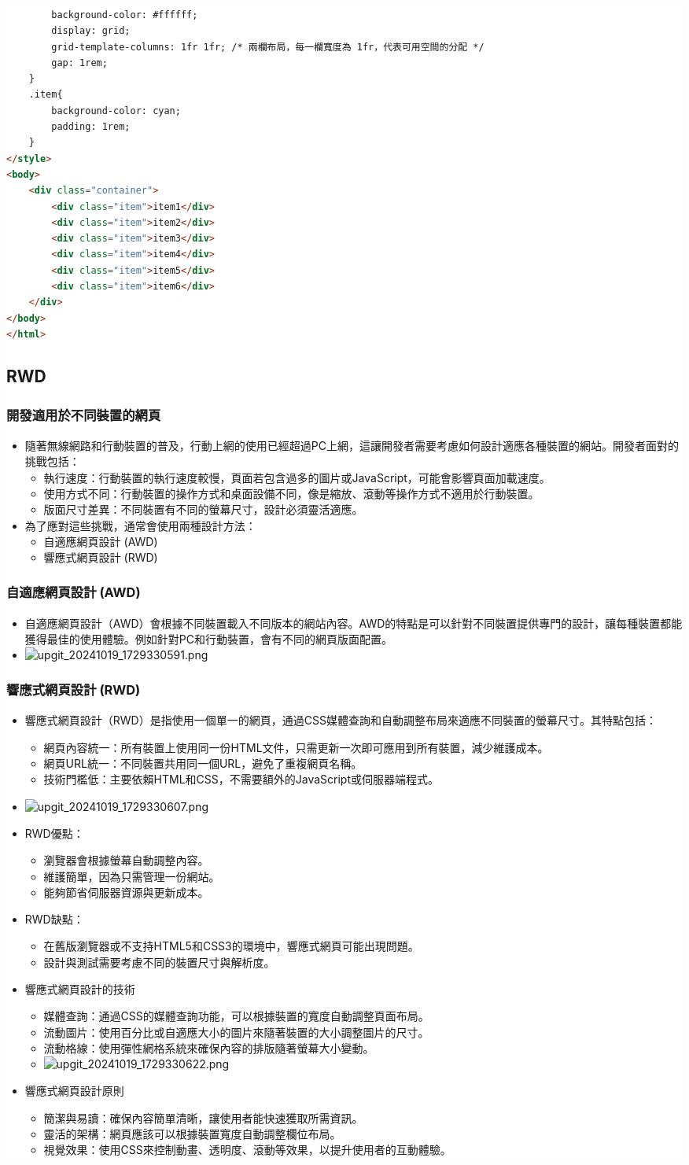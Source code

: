 ```html
        background-color: #ffffff;
        display: grid;
        grid-template-columns: 1fr 1fr; /* 兩欄布局，每一欄寬度為 1fr，代表可用空間的分配 */
        gap: 1rem;
    }
    .item{
        background-color: cyan;
        padding: 1rem;
    }
</style>
<body>
    <div class="container">
        <div class="item">item1</div>
        <div class="item">item2</div>
        <div class="item">item3</div>
        <div class="item">item4</div>
        <div class="item">item5</div>
        <div class="item">item6</div>
    </div>    
</body>
</html>
```
## RWD
### 開發適用於不同裝置的網頁
- 隨著無線網路和行動裝置的普及，行動上網的使用已經超過PC上網，這讓開發者需要考慮如何設計適應各種裝置的網站。開發者面對的挑戰包括：
	- 執行速度：行動裝置的執行速度較慢，頁面若包含過多的圖片或JavaScript，可能會影響頁面加載速度。
	- 使用方式不同：行動裝置的操作方式和桌面設備不同，像是縮放、滾動等操作方式不適用於行動裝置。
	- 版面尺寸差異：不同裝置有不同的螢幕尺寸，設計必須靈活適應。
- 為了應對這些挑戰，通常會使用兩種設計方法：
	- 自適應網頁設計 (AWD)
	- 響應式網頁設計 (RWD)
### 自適應網頁設計 (AWD)
- 自適應網頁設計（AWD）會根據不同裝置載入不同版本的網站內容。AWD的特點是可以針對不同裝置提供專門的設計，讓每種裝置都能獲得最佳的使用體驗。例如針對PC和行動裝置，會有不同的網頁版面配置。
- ![upgit_20241019_1729330591.png](https://raw.githubusercontent.com/kcwc1029/obsidian-upgit-image/main/2024/10/upgit_20241019_1729330591.png)

### 響應式網頁設計 (RWD)
- 響應式網頁設計（RWD）是指使用一個單一的網頁，通過CSS媒體查詢和自動調整布局來適應不同裝置的螢幕尺寸。其特點包括：
	- 網頁內容統一：所有裝置上使用同一份HTML文件，只需更新一次即可應用到所有裝置，減少維護成本。
	- 網頁URL統一：不同裝置共用同一個URL，避免了重複網頁名稱。
	- 技術門檻低：主要依賴HTML和CSS，不需要額外的JavaScript或伺服器端程式。
- ![upgit_20241019_1729330607.png](https://raw.githubusercontent.com/kcwc1029/obsidian-upgit-image/main/2024/10/upgit_20241019_1729330607.png)

- RWD優點：
    - 瀏覽器會根據螢幕自動調整內容。
    - 維護簡單，因為只需管理一份網站。
    - 能夠節省伺服器資源與更新成本。
- RWD缺點：
    - 在舊版瀏覽器或不支持HTML5和CSS3的環境中，響應式網頁可能出現問題。
    - 設計與測試需要考慮不同的裝置尺寸與解析度。
- 響應式網頁設計的技術
	- 媒體查詢：通過CSS的媒體查詢功能，可以根據裝置的寬度自動調整頁面布局。
	- 流動圖片：使用百分比或自適應大小的圖片來隨著裝置的大小調整圖片的尺寸。
	- 流動格線：使用彈性網格系統來確保內容的排版隨著螢幕大小變動。
	- ![upgit_20241019_1729330622.png](https://raw.githubusercontent.com/kcwc1029/obsidian-upgit-image/main/2024/10/upgit_20241019_1729330622.png)
- 響應式網頁設計原則
	- 簡潔與易讀：確保內容簡單清晰，讓使用者能快速獲取所需資訊。
	- 靈活的架構：網頁應該可以根據裝置寬度自動調整欄位布局。
	- 視覺效果：使用CSS來控制動畫、透明度、滾動等效果，以提升使用者的互動體驗。